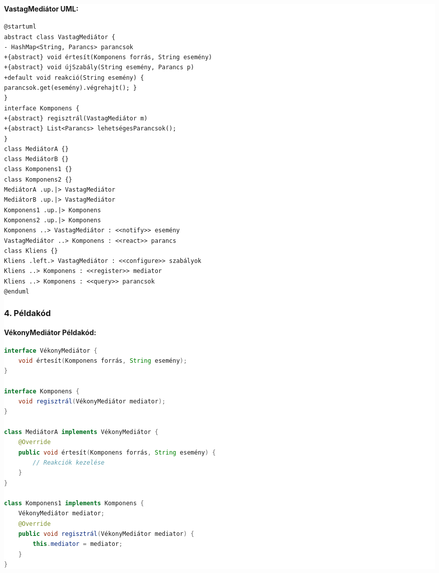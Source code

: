 **VastagMediátor UML:**

```plantuml
@startuml
abstract class VastagMediátor {
- HashMap<String, Parancs> parancsok
+{abstract} void értesít(Komponens forrás, String esemény)
+{abstract} void újSzabály(String esemény, Parancs p)
+default void reakció(String esemény) {
parancsok.get(esemény).végrehajt(); }
}
interface Komponens {
+{abstract} regisztrál(VastagMediátor m)
+{abstract} List<Parancs> lehetségesParancsok();
}
class MediátorA {}
class MediátorB {}
class Komponens1 {}
class Komponens2 {}
MediátorA .up.|> VastagMediátor
MediátorB .up.|> VastagMediátor
Komponens1 .up.|> Komponens
Komponens2 .up.|> Komponens
Komponens ..> VastagMediátor : <<notify>> esemény
VastagMediátor ..> Komponens : <<react>> parancs
class Kliens {}
Kliens .left.> VastagMediátor : <<configure>> szabályok
Kliens ..> Komponens : <<register>> mediator
Kliens ..> Komponens : <<query>> parancsok
@enduml
```

### 4. Példakód

**VékonyMediátor Példakód:**

```java
interface VékonyMediátor {
    void értesít(Komponens forrás, String esemény);
}

interface Komponens {
    void regisztrál(VékonyMediátor mediator);
}

class MediátorA implements VékonyMediátor {
    @Override
    public void értesít(Komponens forrás, String esemény) {
        // Reakciók kezelése
    }
}

class Komponens1 implements Komponens {
    VékonyMediátor mediator;
    @Override
    public void regisztrál(VékonyMediátor mediator) {
        this.mediator = mediator;
    }
}
```
